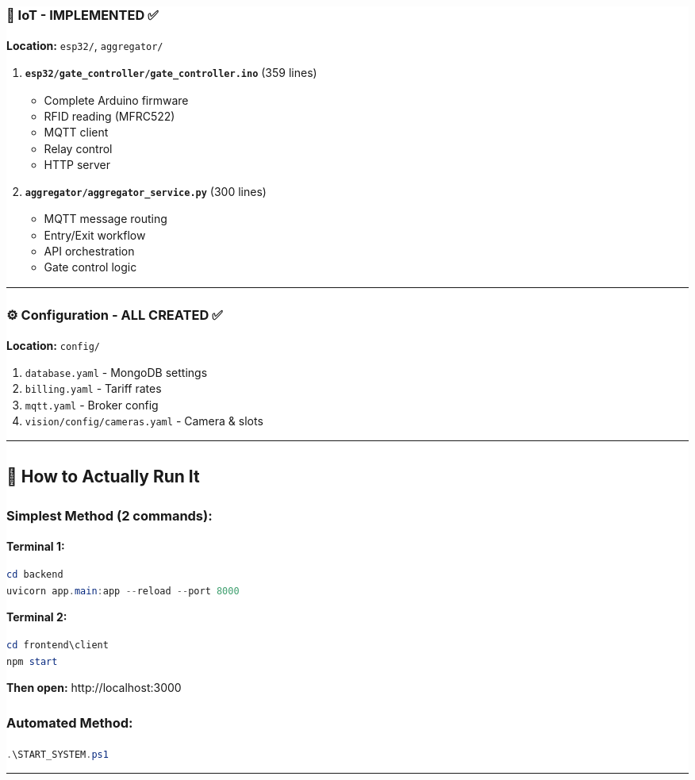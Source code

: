 
### 🤖 IoT - IMPLEMENTED ✅

**Location:** `esp32/`, `aggregator/`

1. **`esp32/gate_controller/gate_controller.ino`** (359 lines)
   - Complete Arduino firmware
   - RFID reading (MFRC522)
   - MQTT client
   - Relay control
   - HTTP server

2. **`aggregator/aggregator_service.py`** (300 lines)
   - MQTT message routing
   - Entry/Exit workflow
   - API orchestration
   - Gate control logic

---

### ⚙️ Configuration - ALL CREATED ✅

**Location:** `config/`

1. `database.yaml` - MongoDB settings
2. `billing.yaml` - Tariff rates
3. `mqtt.yaml` - Broker config
4. `vision/config/cameras.yaml` - Camera & slots

---

## 🚀 How to Actually Run It

### Simplest Method (2 commands):

**Terminal 1:**
```powershell
cd backend
uvicorn app.main:app --reload --port 8000
```

**Terminal 2:**
```powershell
cd frontend\client
npm start
```

**Then open:** http://localhost:3000

### Automated Method:

```powershell
.\START_SYSTEM.ps1
```

---
